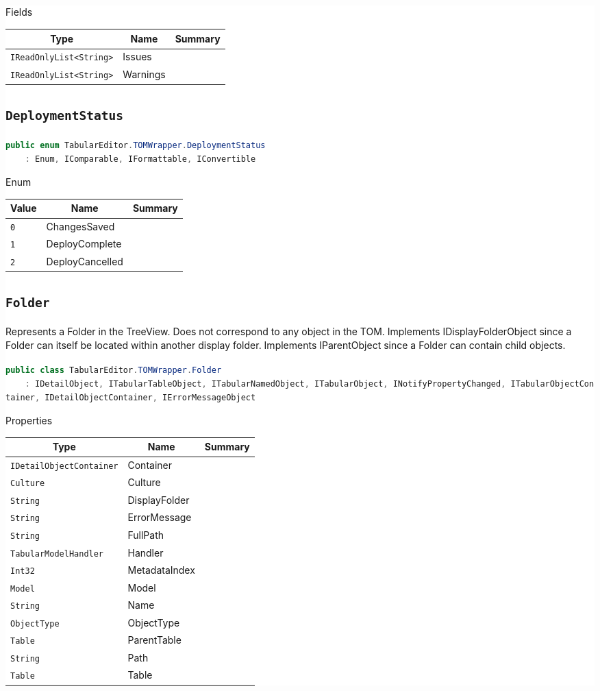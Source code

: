 Fields

| Type | Name | Summary | 
| --- | --- | --- | 
| `IReadOnlyList<String>` | Issues |  | 
| `IReadOnlyList<String>` | Warnings |  | 


## `DeploymentStatus`

```csharp
public enum TabularEditor.TOMWrapper.DeploymentStatus
    : Enum, IComparable, IFormattable, IConvertible

```

Enum

| Value | Name | Summary | 
| --- | --- | --- | 
| `0` | ChangesSaved |  | 
| `1` | DeployComplete |  | 
| `2` | DeployCancelled |  | 


## `Folder`

Represents a Folder in the TreeView. Does not correspond to any object in the TOM.  Implements IDisplayFolderObject since a Folder can itself be located within another  display folder.  Implements IParentObject since a Folder can contain child objects.
```csharp
public class TabularEditor.TOMWrapper.Folder
    : IDetailObject, ITabularTableObject, ITabularNamedObject, ITabularObject, INotifyPropertyChanged, ITabularObjectContainer, IDetailObjectContainer, IErrorMessageObject

```

Properties

| Type | Name | Summary | 
| --- | --- | --- | 
| `IDetailObjectContainer` | Container |  | 
| `Culture` | Culture |  | 
| `String` | DisplayFolder |  | 
| `String` | ErrorMessage |  | 
| `String` | FullPath |  | 
| `TabularModelHandler` | Handler |  | 
| `Int32` | MetadataIndex |  | 
| `Model` | Model |  | 
| `String` | Name |  | 
| `ObjectType` | ObjectType |  | 
| `Table` | ParentTable |  | 
| `String` | Path |  | 
| `Table` | Table |  | 